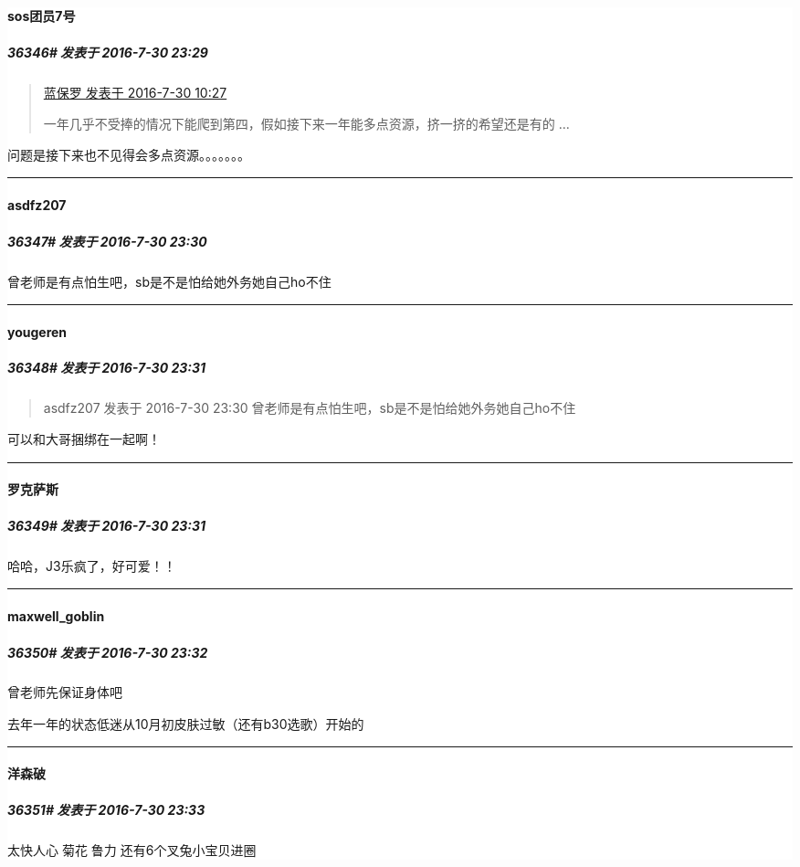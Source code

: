 ####  sos团员7号  
##### 36346#       发表于 2016-7-30 23:29


<blockquote><a href="httphttps://bbs.saraba1st.com/2b/forum.php?mod=redirect&amp;goto=findpost&amp;pid=33117627&amp;ptid=1105387" target="_blank">蓝保罗 发表于 2016-7-30 10:27</a>

一年几乎不受捧的情况下能爬到第四，假如接下来一年能多点资源，挤一挤的希望还是有的 ...</blockquote>
问题是接下来也不见得会多点资源。。。。。。。


-----

####  asdfz207  
##### 36347#       发表于 2016-7-30 23:30


曾老师是有点怕生吧，sb是不是怕给她外务她自己ho不住


-----

####  yougeren  
##### 36348#       发表于 2016-7-30 23:31


<blockquote>asdfz207 发表于 2016-7-30 23:30
曾老师是有点怕生吧，sb是不是怕给她外务她自己ho不住</blockquote>
可以和大哥捆绑在一起啊！


-----

####  罗克萨斯  
##### 36349#       发表于 2016-7-30 23:31


哈哈，J3乐疯了，好可爱！！


-----

####  maxwell_goblin  
##### 36350#       发表于 2016-7-30 23:32


曾老师先保证身体吧

去年一年的状态低迷从10月初皮肤过敏（还有b30选歌）开始的


-----

####  洋森破  
##### 36351#       发表于 2016-7-30 23:33


太快人心
菊花 鲁力
还有6个叉兔小宝贝进圈
